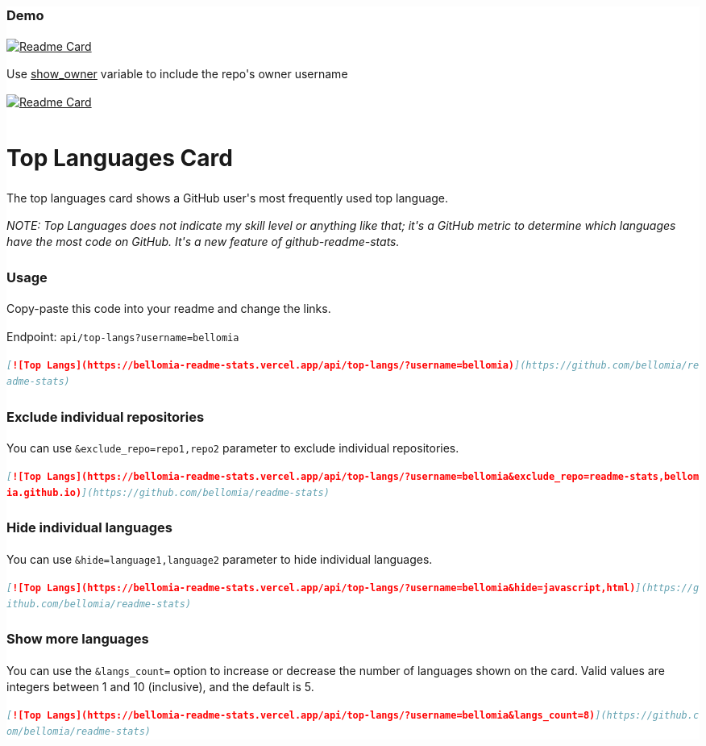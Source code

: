 ### Demo

[![Readme Card](https://bellomia-readme-stats.vercel.app/api/pin/?username=bellomia&repo=readme-stats)](https://github.com/bellomia/readme-stats)

Use [show_owner](#customization) variable to include the repo's owner username

[![Readme Card](https://bellomia-readme-stats.vercel.app/api/pin/?username=bellomia&repo=readme-stats&show_owner=true)](https://github.com/bellomia/readme-stats)

# Top Languages Card

The top languages card shows a GitHub user's most frequently used top language.

_NOTE: Top Languages does not indicate my skill level or anything like that; it's a GitHub metric to determine which languages have the most code on GitHub. It's a new feature of github-readme-stats._

### Usage

Copy-paste this code into your readme and change the links.

Endpoint: `api/top-langs?username=bellomia`

```md
[![Top Langs](https://bellomia-readme-stats.vercel.app/api/top-langs/?username=bellomia)](https://github.com/bellomia/readme-stats)
```

### Exclude individual repositories

You can use `&exclude_repo=repo1,repo2` parameter to exclude individual repositories.

```md
[![Top Langs](https://bellomia-readme-stats.vercel.app/api/top-langs/?username=bellomia&exclude_repo=readme-stats,bellomia.github.io)](https://github.com/bellomia/readme-stats)
```

### Hide individual languages

You can use `&hide=language1,language2` parameter to hide individual languages.

```md
[![Top Langs](https://bellomia-readme-stats.vercel.app/api/top-langs/?username=bellomia&hide=javascript,html)](https://github.com/bellomia/readme-stats)
```

### Show more languages

You can use the `&langs_count=` option to increase or decrease the number of languages shown on the card. Valid values are integers between 1 and 10 (inclusive), and the default is 5.

```md
[![Top Langs](https://bellomia-readme-stats.vercel.app/api/top-langs/?username=bellomia&langs_count=8)](https://github.com/bellomia/readme-stats)
```
